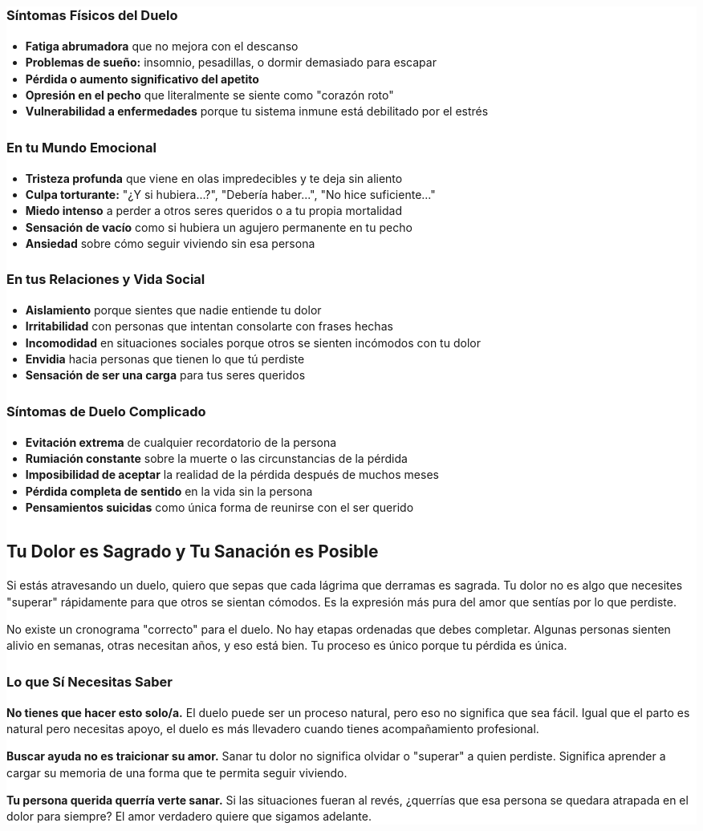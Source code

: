 ### Síntomas Físicos del Duelo

- **Fatiga abrumadora** que no mejora con el descanso
- **Problemas de sueño:** insomnio, pesadillas, o dormir demasiado para escapar
- **Pérdida o aumento significativo del apetito**
- **Opresión en el pecho** que literalmente se siente como "corazón roto"
- **Vulnerabilidad a enfermedades** porque tu sistema inmune está debilitado por el estrés

### En tu Mundo Emocional

- **Tristeza profunda** que viene en olas impredecibles y te deja sin aliento
- **Culpa torturante:** "¿Y si hubiera...?", "Debería haber...", "No hice suficiente..."
- **Miedo intenso** a perder a otros seres queridos o a tu propia mortalidad
- **Sensación de vacío** como si hubiera un agujero permanente en tu pecho
- **Ansiedad** sobre cómo seguir viviendo sin esa persona

### En tus Relaciones y Vida Social

- **Aislamiento** porque sientes que nadie entiende tu dolor
- **Irritabilidad** con personas que intentan consolarte con frases hechas
- **Incomodidad** en situaciones sociales porque otros se sienten incómodos con tu dolor
- **Envidia** hacia personas que tienen lo que tú perdiste
- **Sensación de ser una carga** para tus seres queridos

### Síntomas de Duelo Complicado

- **Evitación extrema** de cualquier recordatorio de la persona
- **Rumiación constante** sobre la muerte o las circunstancias de la pérdida
- **Imposibilidad de aceptar** la realidad de la pérdida después de muchos meses
- **Pérdida completa de sentido** en la vida sin la persona
- **Pensamientos suicidas** como única forma de reunirse con el ser querido

## Tu Dolor es Sagrado y Tu Sanación es Posible

Si estás atravesando un duelo, quiero que sepas que cada lágrima que derramas es sagrada. Tu dolor no es algo que necesites "superar" rápidamente para que otros se sientan cómodos. Es la expresión más pura del amor que sentías por lo que perdiste.

No existe un cronograma "correcto" para el duelo. No hay etapas ordenadas que debes completar. Algunas personas sienten alivio en semanas, otras necesitan años, y eso está bien. Tu proceso es único porque tu pérdida es única.

### Lo que Sí Necesitas Saber

**No tienes que hacer esto solo/a.** El duelo puede ser un proceso natural, pero eso no significa que sea fácil. Igual que el parto es natural pero necesitas apoyo, el duelo es más llevadero cuando tienes acompañamiento profesional.

**Buscar ayuda no es traicionar su amor.** Sanar tu dolor no significa olvidar o "superar" a quien perdiste. Significa aprender a cargar su memoria de una forma que te permita seguir viviendo.

**Tu persona querida querría verte sanar.** Si las situaciones fueran al revés, ¿querrías que esa persona se quedara atrapada en el dolor para siempre? El amor verdadero quiere que sigamos adelante.
